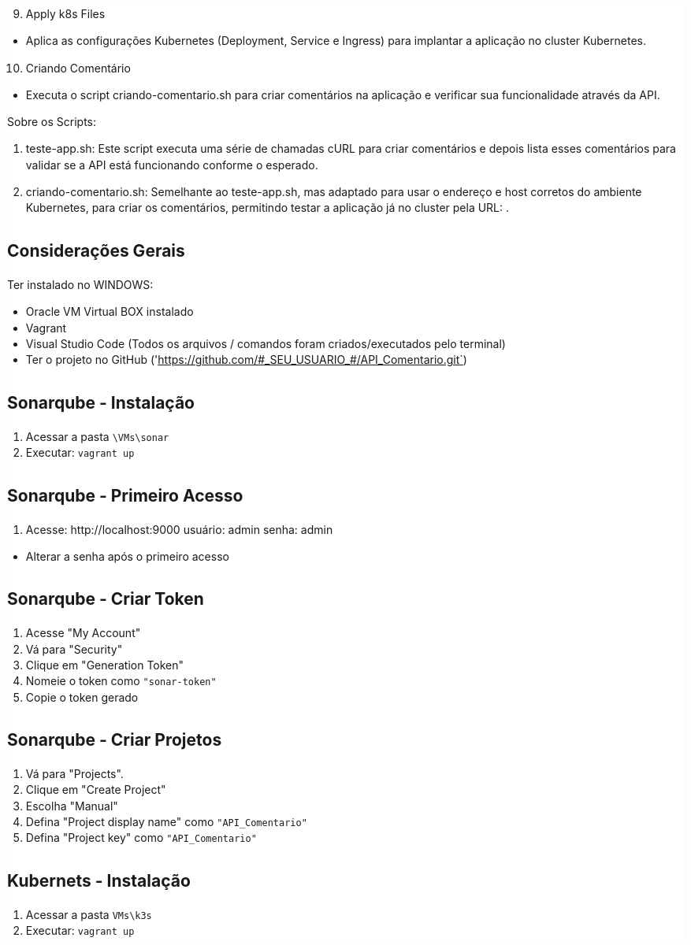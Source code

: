 9. Apply k8s Files
- Aplica as configurações Kubernetes (Deployment, Service e Ingress) para implantar a aplicação no cluster Kubernetes.

10. Criando Comentário
- Executa o script criando-comentario.sh para criar comentários na aplicação e verificar sua funcionalidade através da API.

Sobre os Scripts:
1. teste-app.sh: Este script executa uma série de chamadas cURL para criar comentários e depois lista esses comentários para validar se a API está funcionando conforme o esperado.

2. criando-comentario.sh: Semelhante ao teste-app.sh, mas adaptado para usar o endereço e host corretos do ambiente Kubernetes, para criar os comentários, permitindo testar a aplicação já no cluster pela URL: .

## Considerações Gerais
Ter instalado no WINDOWS:
- Oracle VM Virtual BOX instalado
- Vagrant
- Visual Studio Code (Todos os arquivos / comandos foram criados/executados pelo terminal)
- Ter o projeto no GitHub ('https://github.com/#_SEU_USUARIO_#/API_Comentario.git`)

## Sonarqube - Instalação
1. Acessar a pasta `\VMs\sonar`
2. Executar: `vagrant up`

## Sonarqube - Primeiro Acesso
1. Acesse: http://localhost:9000
usuário: admin
senha: admin
* Alterar a senha após o primeiro acesso

## Sonarqube - Criar Token
1. Acesse "My Account"
2. Vá para "Security"
3. Clique em "Generation Token"
4. Nomeie o token como `"sonar-token"`
5. Copie o token gerado

## Sonarqube - Criar Projetos
1. Vá para "Projects".
2. Clique em "Create Project"
3. Escolha "Manual"
4. Defina "Project display name" como `"API_Comentario"`
5. Defina "Project key" como `"API_Comentario"`

## Kubernets - Instalação
1. Acessar a pasta `VMs\k3s`
2. Executar: `vagrant up`
